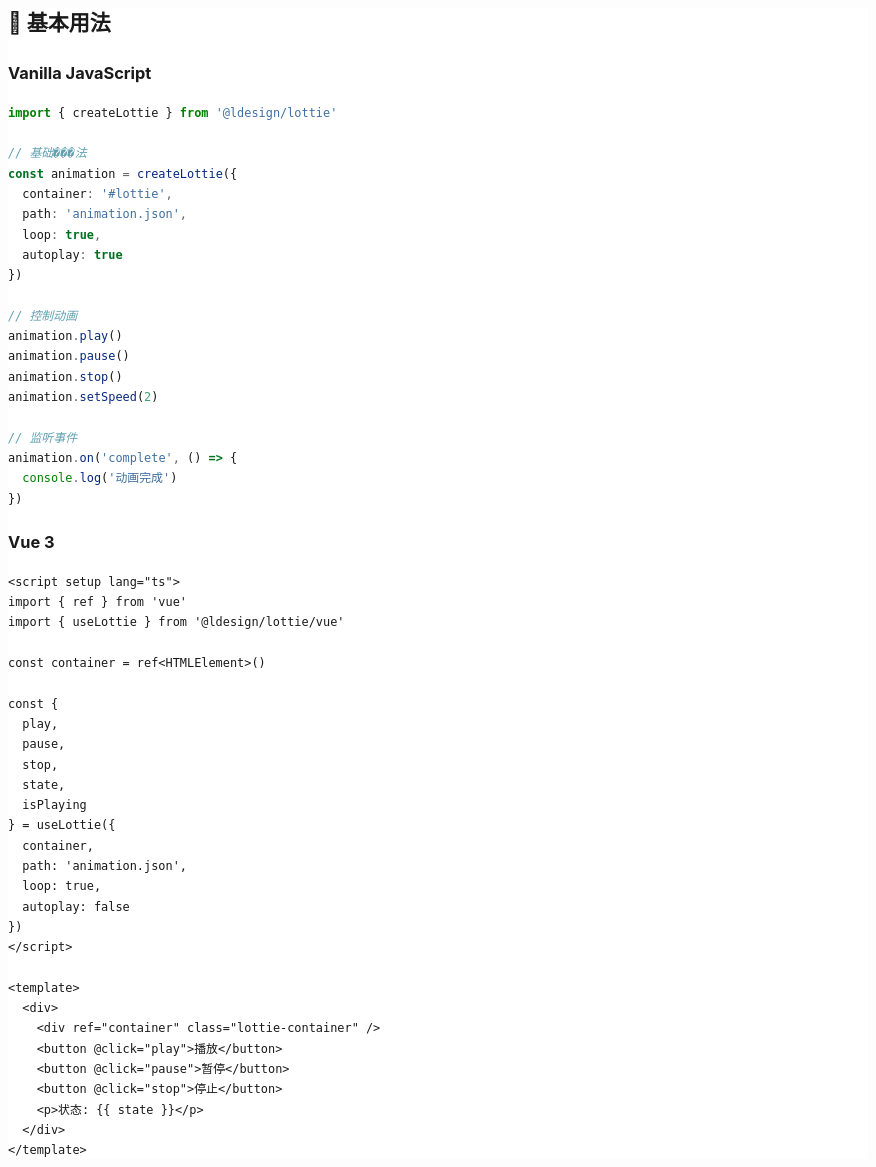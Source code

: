 ## 📖 基本用法

### Vanilla JavaScript

```typescript
import { createLottie } from '@ldesign/lottie'

// 基础���法
const animation = createLottie({
  container: '#lottie',
  path: 'animation.json',
  loop: true,
  autoplay: true
})

// 控制动画
animation.play()
animation.pause()
animation.stop()
animation.setSpeed(2)

// 监听事件
animation.on('complete', () => {
  console.log('动画完成')
})
```

### Vue 3

```vue
<script setup lang="ts">
import { ref } from 'vue'
import { useLottie } from '@ldesign/lottie/vue'

const container = ref<HTMLElement>()

const {
  play,
  pause,
  stop,
  state,
  isPlaying
} = useLottie({
  container,
  path: 'animation.json',
  loop: true,
  autoplay: false
})
</script>

<template>
  <div>
    <div ref="container" class="lottie-container" />
    <button @click="play">播放</button>
    <button @click="pause">暂停</button>
    <button @click="stop">停止</button>
    <p>状态: {{ state }}</p>
  </div>
</template>
```
